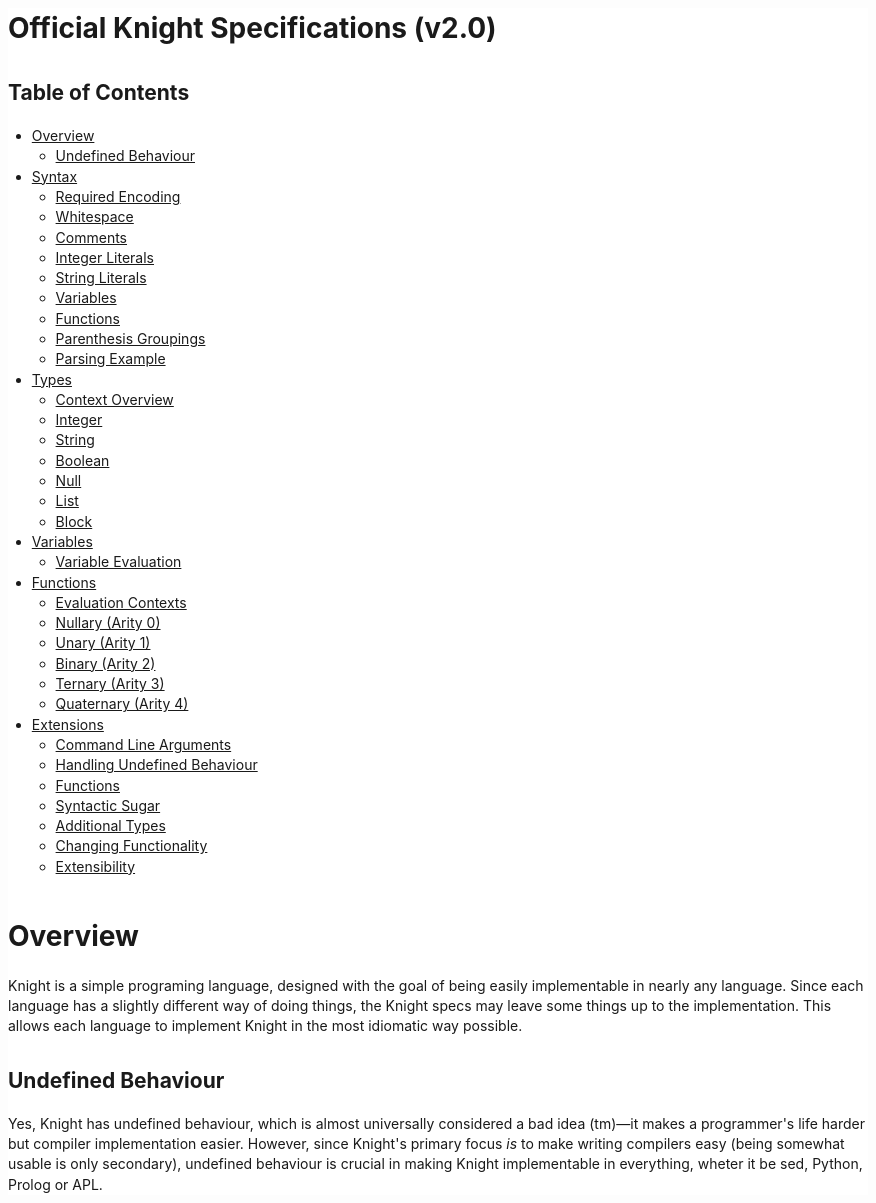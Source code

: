 # Official Knight Specifications (v2.0)
## Table of Contents
* [Overview](#overview)
	- [Undefined Behaviour](#undefined-behaviour)
* [Syntax](#syntax)
	- [Required Encoding](#required-encoding)
	- [Whitespace](#whitespace)
	- [Comments](#comments)
	- [Integer Literals](#integer-literals)
	- [String Literals](#string-literals)
	- [Variables](#parsing-variables)
	- [Functions](#parsing-functions)
	- [Parenthesis Groupings](#parenthesis-groupings)
	- [Parsing Example](#parsing-example)
* [Types](#types)
	- [Context Overview](#coercions-overview)
	- [Integer](#integer)
	- [String](#string)
	- [Boolean](#boolean)
	- [Null](#null)
	- [List](#list)
	- [Block](#block)
* [Variables](#variables)
	- [Variable Evaluation](#variable-evaluation)
* [Functions](#functions)
	- [Evaluation Contexts](#evaluation-contexts)
	- [Nullary (Arity 0)](#nullary-fns)
	- [Unary (Arity 1)](#unary-fns)
	- [Binary (Arity 2)](#binary-fns)
	- [Ternary (Arity 3)](#ternary-fns)
	- [Quaternary (Arity 4)](#quaternary-fns)
* [Extensions](#extensions)
	- [Command Line Arguments](#ext-command-line-arguments)
	- [Handling Undefined Behaviour](#ext-handling-undefined-behaviour)
	- [Functions](#ext-functions)
	- [Syntactic Sugar](#ext-syntactic-sugar)
	- [Additional Types](#ext-additional-types)
	- [Changing Functionality](#ext-changing-functionality)
	- [Extensibility](#ext-extensibility)



# Overview
Knight is a simple programing language, designed with the goal of being easily implementable in nearly any language. Since each language has a slightly different way of doing things, the Knight specs may leave some things up to the implementation. This allows each language to implement Knight in the most idiomatic way possible.

## Undefined Behaviour
Yes, Knight has undefined behaviour, which is almost universally considered a bad idea (tm)—it makes a programmer's life harder but compiler implementation easier. However, since Knight's primary focus _is_ to make writing compilers easy (being somewhat usable is only secondary), undefined behaviour is crucial in making Knight implementable in everything, wheter it be sed, Python, Prolog or APL.
